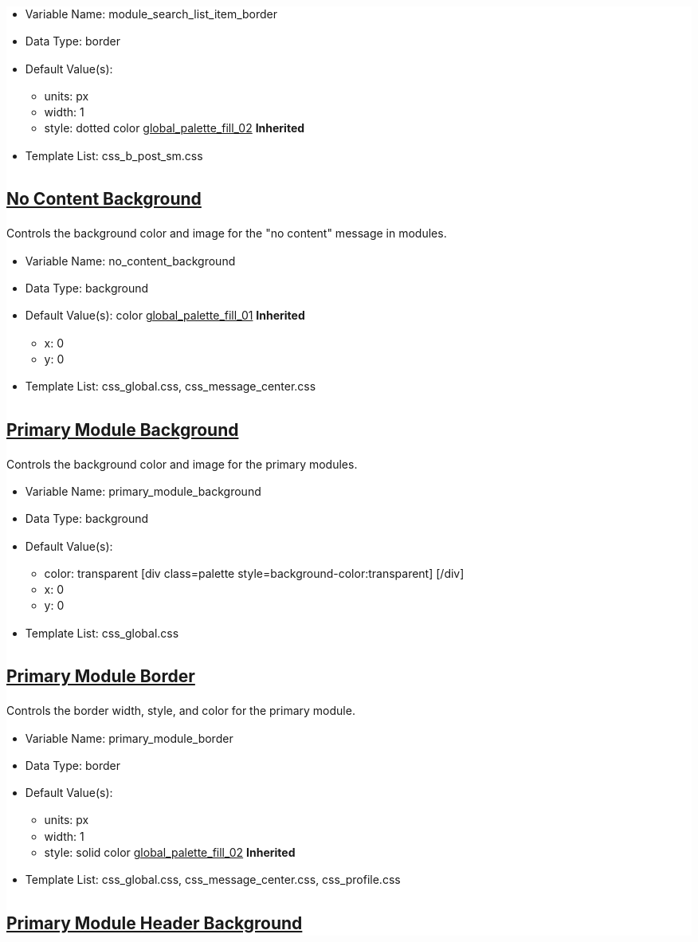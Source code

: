- Variable Name: module_search_list_item_border
- Data Type: border
- Default Value(s):
  - units: px
  - width: 1
  - style: dotted
color [global_palette_fill_02](/output/stylevars/Modules#module_search_list_item_border) **Inherited**

- Template List: css_b_post_sm.css

## [No Content Background](#no_content_background)

Controls the background color and image for the &quot;no content&quot; message in modules.

- Variable Name: no_content_background
- Data Type: background
- Default Value(s):
color [global_palette_fill_01](/output/stylevars/Modules#no_content_background) **Inherited**
  - x: 0
  - y: 0

- Template List: css_global.css, css_message_center.css

## [Primary Module Background](#primary_module_background)

Controls the background color and image for the primary modules.

- Variable Name: primary_module_background
- Data Type: background
- Default Value(s):
  - color: transparent [div class=palette style=background-color:transparent]  [/div]
  - x: 0
  - y: 0

- Template List: css_global.css

## [Primary Module Border](#primary_module_border)

Controls the border width, style, and color for the primary module.

- Variable Name: primary_module_border
- Data Type: border
- Default Value(s):
  - units: px
  - width: 1
  - style: solid
color [global_palette_fill_02](/output/stylevars/Modules#primary_module_border) **Inherited**

- Template List: css_global.css, css_message_center.css, css_profile.css

## [Primary Module Header Background](#primary_module_header_background)
